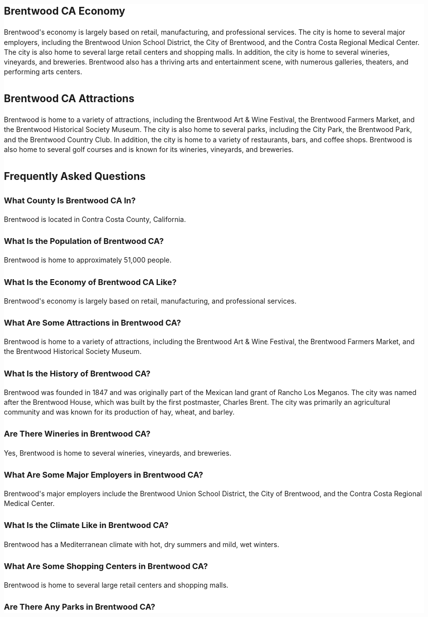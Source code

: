 <h2>Brentwood CA Economy</h2>

<p>Brentwood's economy is largely based on retail, manufacturing, and professional services. The city is home to several major employers, including the Brentwood Union School District, the City of Brentwood, and the Contra Costa Regional Medical Center. The city is also home to several large retail centers and shopping malls. In addition, the city is home to several wineries, vineyards, and breweries. Brentwood also has a thriving arts and entertainment scene, with numerous galleries, theaters, and performing arts centers.</p>

<h2>Brentwood CA Attractions</h2>

<p>Brentwood is home to a variety of attractions, including the Brentwood Art & Wine Festival, the Brentwood Farmers Market, and the Brentwood Historical Society Museum. The city is also home to several parks, including the City Park, the Brentwood Park, and the Brentwood Country Club. In addition, the city is home to a variety of restaurants, bars, and coffee shops. Brentwood is also home to several golf courses and is known for its wineries, vineyards, and breweries.</p>

<h2>Frequently Asked Questions</h2>

<h3>What County Is Brentwood CA In?</h3>

<p>Brentwood is located in Contra Costa County, California.</p>

<h3>What Is the Population of Brentwood CA?</h3>

<p>Brentwood is home to approximately 51,000 people.</p>

<h3>What Is the Economy of Brentwood CA Like?</h3>

<p>Brentwood's economy is largely based on retail, manufacturing, and professional services.</p>

<h3>What Are Some Attractions in Brentwood CA?</h3>

<p>Brentwood is home to a variety of attractions, including the Brentwood Art & Wine Festival, the Brentwood Farmers Market, and the Brentwood Historical Society Museum.</p>

<h3>What Is the History of Brentwood CA?</h3>

<p>Brentwood was founded in 1847 and was originally part of the Mexican land grant of Rancho Los Meganos. The city was named after the Brentwood House, which was built by the first postmaster, Charles Brent. The city was primarily an agricultural community and was known for its production of hay, wheat, and barley.</p>

<h3>Are There Wineries in Brentwood CA?</h3>

<p>Yes, Brentwood is home to several wineries, vineyards, and breweries.</p>

<h3>What Are Some Major Employers in Brentwood CA?</h3>

<p>Brentwood's major employers include the Brentwood Union School District, the City of Brentwood, and the Contra Costa Regional Medical Center.</p>

<h3>What Is the Climate Like in Brentwood CA?</h3>

<p>Brentwood has a Mediterranean climate with hot, dry summers and mild, wet winters.</p>

<h3>What Are Some Shopping Centers in Brentwood CA?</h3>

<p>Brentwood is home to several large retail centers and shopping malls.</p>

<h3>Are There Any Parks in Brentwood CA?</h3>
